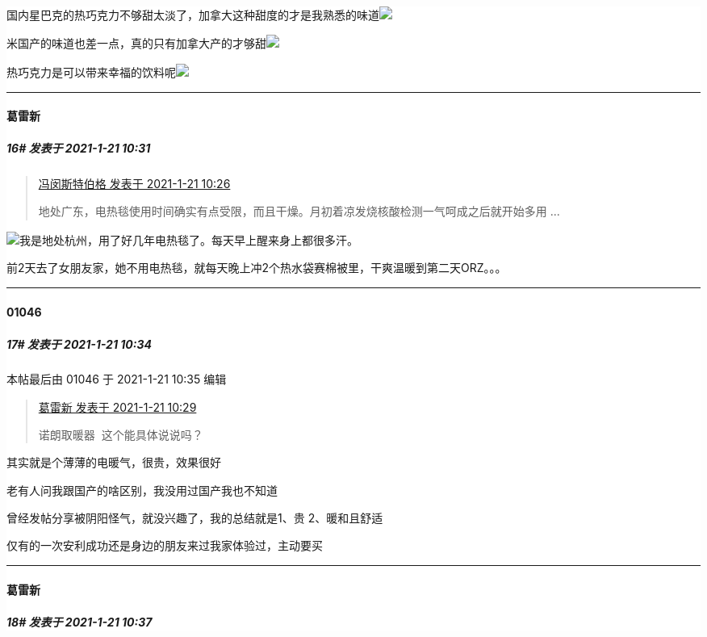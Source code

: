 国内星巴克的热巧克力不够甜太淡了，加拿大这种甜度的才是我熟悉的味道<img src="https://static.saraba1st.com/image/smiley/face2017/044.png" referrerpolicy="no-referrer">

米国产的味道也差一点，真的只有加拿大产的才够甜<img src="https://static.saraba1st.com/image/smiley/face2017/044.png" referrerpolicy="no-referrer">

热巧克力是可以带来幸福的饮料呢<img src="https://static.saraba1st.com/image/smiley/face2017/044.png" referrerpolicy="no-referrer">








*****

####  葛雷新  
##### 16#       发表于 2021-1-21 10:31



<blockquote><a href="httphttps://bbs.saraba1st.com/2b/forum.php?mod=redirect&amp;goto=findpost&amp;pid=50100028&amp;ptid=1983904" target="_blank">冯闵斯特伯格 发表于 2021-1-21 10:26</a>

地处广东，电热毯使用时间确实有点受限，而且干燥。月初着凉发烧核酸检测一气呵成之后就开始多用 ...</blockquote>
<img src="https://static.saraba1st.com/image/smiley/face2017/010.png" referrerpolicy="no-referrer">我是地处杭州，用了好几年电热毯了。每天早上醒来身上都很多汗。

前2天去了女朋友家，她不用电热毯，就每天晚上冲2个热水袋赛棉被里，干爽温暖到第二天ORZ。。。







*****

####  01046  
##### 17#       发表于 2021-1-21 10:34



 本帖最后由 01046 于 2021-1-21 10:35 编辑 
<blockquote><a href="httphttps://bbs.saraba1st.com/2b/forum.php?mod=redirect&amp;goto=findpost&amp;pid=50100051&amp;ptid=1983904" target="_blank">葛雷新 发表于 2021-1-21 10:29</a>

诺朗取暖器  这个能具体说说吗？</blockquote>
其实就是个薄薄的电暖气，很贵，效果很好

老有人问我跟国产的啥区别，我没用过国产我也不知道

曾经发帖分享被阴阳怪气，就没兴趣了，我的总结就是1、贵 2、暖和且舒适

仅有的一次安利成功还是身边的朋友来过我家体验过，主动要买








*****

####  葛雷新  
##### 18#       发表于 2021-1-21 10:37
